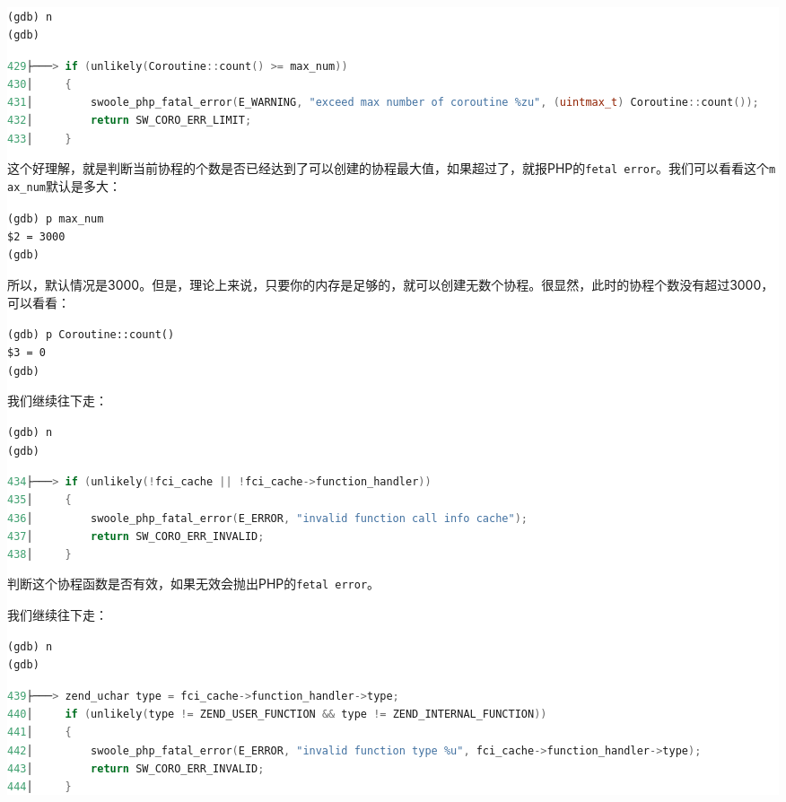 ```shell
(gdb) n
(gdb) 
```

```c
429├───> if (unlikely(Coroutine::count() >= max_num))
430│     {
431│         swoole_php_fatal_error(E_WARNING, "exceed max number of coroutine %zu", (uintmax_t) Coroutine::count());
432│         return SW_CORO_ERR_LIMIT;
433│     }
```

这个好理解，就是判断当前协程的个数是否已经达到了可以创建的协程最大值，如果超过了，就报PHP的`fetal error`。我们可以看看这个`max_num`默认是多大：

```shell
(gdb) p max_num
$2 = 3000
(gdb) 
```

所以，默认情况是3000。但是，理论上来说，只要你的内存是足够的，就可以创建无数个协程。很显然，此时的协程个数没有超过3000，可以看看：

```shell
(gdb) p Coroutine::count()
$3 = 0
(gdb) 
```

我们继续往下走：

```shell
(gdb) n
(gdb) 
```

```c++
434├───> if (unlikely(!fci_cache || !fci_cache->function_handler))
435│     {
436│         swoole_php_fatal_error(E_ERROR, "invalid function call info cache");
437│         return SW_CORO_ERR_INVALID;
438│     }
```

判断这个协程函数是否有效，如果无效会抛出PHP的`fetal error`。

我们继续往下走：

```shell
(gdb) n
(gdb) 
```

```c++
439├───> zend_uchar type = fci_cache->function_handler->type;
440│     if (unlikely(type != ZEND_USER_FUNCTION && type != ZEND_INTERNAL_FUNCTION))
441│     {
442│         swoole_php_fatal_error(E_ERROR, "invalid function type %u", fci_cache->function_handler->type);
443│         return SW_CORO_ERR_INVALID;
444│     }
```
